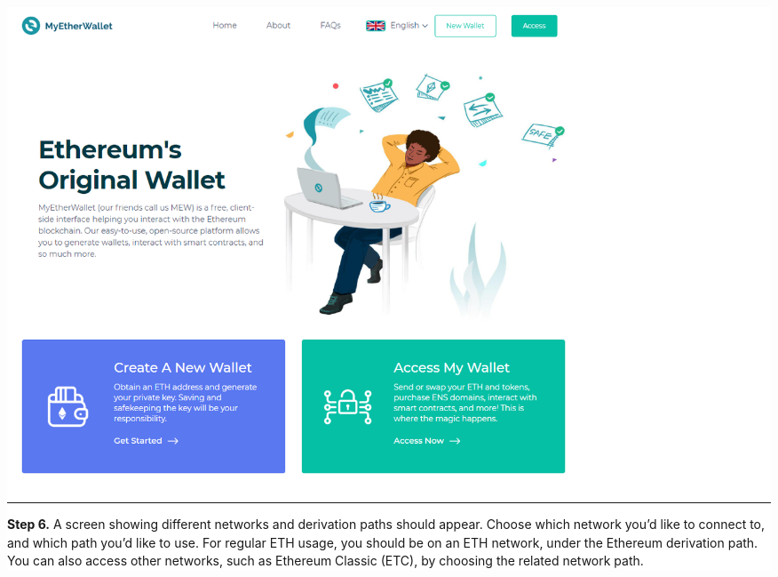 <img src="/images/posts/hardware-wallet/ledger/MEW1.png" alt="Image of MEW main page" width="75%">

* * *

**Step 6.** A screen showing different networks and derivation paths should appear. Choose which network you’d like to connect to, and which path you’d like to use. For regular ETH usage, you should be on an ETH network, under the Ethereum derivation path. You can also access other networks, such as Ethereum Classic (ETC), by choosing the related network path. 
